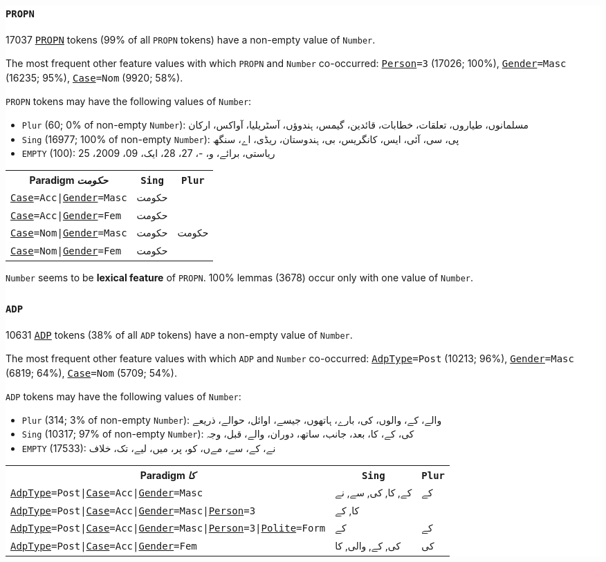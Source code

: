 ### `PROPN`

17037 <tt><a href="ur_udtb-pos-PROPN.html">PROPN</a></tt> tokens (99% of all `PROPN` tokens) have a non-empty value of `Number`.

The most frequent other feature values with which `PROPN` and `Number` co-occurred: <tt><a href="ur_udtb-feat-Person.html">Person</a></tt><tt>=3</tt> (17026; 100%), <tt><a href="ur_udtb-feat-Gender.html">Gender</a></tt><tt>=Masc</tt> (16235; 95%), <tt><a href="ur_udtb-feat-Case.html">Case</a></tt><tt>=Nom</tt> (9920; 58%).

`PROPN` tokens may have the following values of `Number`:

* `Plur` (60; 0% of non-empty `Number`): مسلمانوں، طیاروں، تعلقات، خطابات، قائدین، گیمس، ہندوؤں، آسٹریلیا، آواکس، ارکان
* `Sing` (16977; 100% of non-empty `Number`): پی، سی، آئی، ایس، کانگریس، بی، ہندوستان، ریڈی، اے، سنگھ
* `EMPTY` (100): ریاستی، برائے، و، -، 27، 28، ایک، 09، 2009، 25

<table>
  <tr><th>Paradigm <i>حکومت</i></th><th><tt>Sing</tt></th><th><tt>Plur</tt></th></tr>
  <tr><td><tt><tt><a href="ur_udtb-feat-Case.html">Case</a></tt><tt>=Acc</tt>|<tt><a href="ur_udtb-feat-Gender.html">Gender</a></tt><tt>=Masc</tt></tt></td><td>حکومت</td><td></td></tr>
  <tr><td><tt><tt><a href="ur_udtb-feat-Case.html">Case</a></tt><tt>=Acc</tt>|<tt><a href="ur_udtb-feat-Gender.html">Gender</a></tt><tt>=Fem</tt></tt></td><td>حکومت</td><td></td></tr>
  <tr><td><tt><tt><a href="ur_udtb-feat-Case.html">Case</a></tt><tt>=Nom</tt>|<tt><a href="ur_udtb-feat-Gender.html">Gender</a></tt><tt>=Masc</tt></tt></td><td>حکومت</td><td>حکومت</td></tr>
  <tr><td><tt><tt><a href="ur_udtb-feat-Case.html">Case</a></tt><tt>=Nom</tt>|<tt><a href="ur_udtb-feat-Gender.html">Gender</a></tt><tt>=Fem</tt></tt></td><td>حکومت</td><td></td></tr>
</table>

`Number` seems to be **lexical feature** of `PROPN`. 100% lemmas (3678) occur only with one value of `Number`.

### `ADP`

10631 <tt><a href="ur_udtb-pos-ADP.html">ADP</a></tt> tokens (38% of all `ADP` tokens) have a non-empty value of `Number`.

The most frequent other feature values with which `ADP` and `Number` co-occurred: <tt><a href="ur_udtb-feat-AdpType.html">AdpType</a></tt><tt>=Post</tt> (10213; 96%), <tt><a href="ur_udtb-feat-Gender.html">Gender</a></tt><tt>=Masc</tt> (6819; 64%), <tt><a href="ur_udtb-feat-Case.html">Case</a></tt><tt>=Nom</tt> (5709; 54%).

`ADP` tokens may have the following values of `Number`:

* `Plur` (314; 3% of non-empty `Number`): والے، کے، والوں، کی، بارے، ہاتھوں، جیسے، اوائل، حوالے، ذریعے
* `Sing` (10317; 97% of non-empty `Number`): کی، کے، کا، بعد، جانب، ساتھ، دوران، والے، قبل، وجہ
* `EMPTY` (17533): نے، کے، سے، مےں، کو، پر، میں، لیے، تک، خلاف

<table>
  <tr><th>Paradigm <i>کا</i></th><th><tt>Sing</tt></th><th><tt>Plur</tt></th></tr>
  <tr><td><tt><tt><a href="ur_udtb-feat-AdpType.html">AdpType</a></tt><tt>=Post</tt>|<tt><a href="ur_udtb-feat-Case.html">Case</a></tt><tt>=Acc</tt>|<tt><a href="ur_udtb-feat-Gender.html">Gender</a></tt><tt>=Masc</tt></tt></td><td>کے, کا, کی, سے, نے</td><td>کے</td></tr>
  <tr><td><tt><tt><a href="ur_udtb-feat-AdpType.html">AdpType</a></tt><tt>=Post</tt>|<tt><a href="ur_udtb-feat-Case.html">Case</a></tt><tt>=Acc</tt>|<tt><a href="ur_udtb-feat-Gender.html">Gender</a></tt><tt>=Masc</tt>|<tt><a href="ur_udtb-feat-Person.html">Person</a></tt><tt>=3</tt></tt></td><td>کا, کے</td><td></td></tr>
  <tr><td><tt><tt><a href="ur_udtb-feat-AdpType.html">AdpType</a></tt><tt>=Post</tt>|<tt><a href="ur_udtb-feat-Case.html">Case</a></tt><tt>=Acc</tt>|<tt><a href="ur_udtb-feat-Gender.html">Gender</a></tt><tt>=Masc</tt>|<tt><a href="ur_udtb-feat-Person.html">Person</a></tt><tt>=3</tt>|<tt><a href="ur_udtb-feat-Polite.html">Polite</a></tt><tt>=Form</tt></tt></td><td>کے</td><td>کے</td></tr>
  <tr><td><tt><tt><a href="ur_udtb-feat-AdpType.html">AdpType</a></tt><tt>=Post</tt>|<tt><a href="ur_udtb-feat-Case.html">Case</a></tt><tt>=Acc</tt>|<tt><a href="ur_udtb-feat-Gender.html">Gender</a></tt><tt>=Fem</tt></tt></td><td>کی, کے, والی, کا</td><td>کی</td></tr>